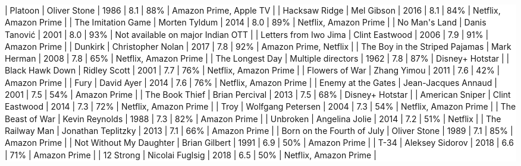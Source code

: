 | Platoon                        | Oliver Stone         | 1986 | 8.1  | 88%  | Amazon Prime, Apple TV            |
| Hacksaw Ridge                  | Mel Gibson           | 2016 | 8.1  | 84%  | Netflix, Amazon Prime             |
| The Imitation Game             | Morten Tyldum        | 2014 | 8.0  | 89%  | Netflix, Amazon Prime             |
| No Man's Land                  | Danis Tanović        | 2001 | 8.0  | 93%  | Not available on major Indian OTT |
| Letters from Iwo Jima          | Clint Eastwood       | 2006 | 7.9  | 91%  | Amazon Prime                      |
| Dunkirk                        | Christopher Nolan    | 2017 | 7.8  | 92%  | Amazon Prime, Netflix             |
| The Boy in the Striped Pajamas | Mark Herman          | 2008 | 7.8  | 65%  | Netflix, Amazon Prime             |
| The Longest Day                | Multiple directors   | 1962 | 7.8  | 87%  | Disney+ Hotstar                   |
| Black Hawk Down                | Ridley Scott         | 2001 | 7.7  | 76%  | Netflix, Amazon Prime             |
| Flowers of War                 | Zhang Yimou          | 2011 | 7.6  | 42%  | Amazon Prime                      |
| Fury                           | David Ayer           | 2014 | 7.6  | 76%  | Netflix, Amazon Prime             |
| Enemy at the Gates             | Jean-Jacques Annaud  | 2001 | 7.5  | 54%  | Amazon Prime                      |
| The Book Thief                 | Brian Percival       | 2013 | 7.5  | 68%  | Disney+ Hotstar                   |
| American Sniper                | Clint Eastwood       | 2014 | 7.3  | 72%  | Netflix, Amazon Prime             |
| Troy                           | Wolfgang Petersen    | 2004 | 7.3  | 54%  | Netflix, Amazon Prime             |
| The Beast of War               | Kevin Reynolds       | 1988 | 7.3  | 82%  | Amazon Prime                      |
| Unbroken                       | Angelina Jolie       | 2014 | 7.2  | 51%  | Netflix                           |
| The Railway Man                | Jonathan Teplitzky   | 2013 | 7.1  | 66%  | Amazon Prime                      |
| Born on the Fourth of July     | Oliver Stone         | 1989 | 7.1  | 85%  | Amazon Prime                      |
| Not Without My Daughter        | Brian Gilbert        | 1991 | 6.9  | 50%  | Amazon Prime                      |
| T-34                           | Aleksey Sidorov      | 2018 | 6.6  | 71%  | Amazon Prime                      |
| 12 Strong                      | Nicolai Fuglsig      | 2018 | 6.5  | 50%  | Netflix, Amazon Prime             |
